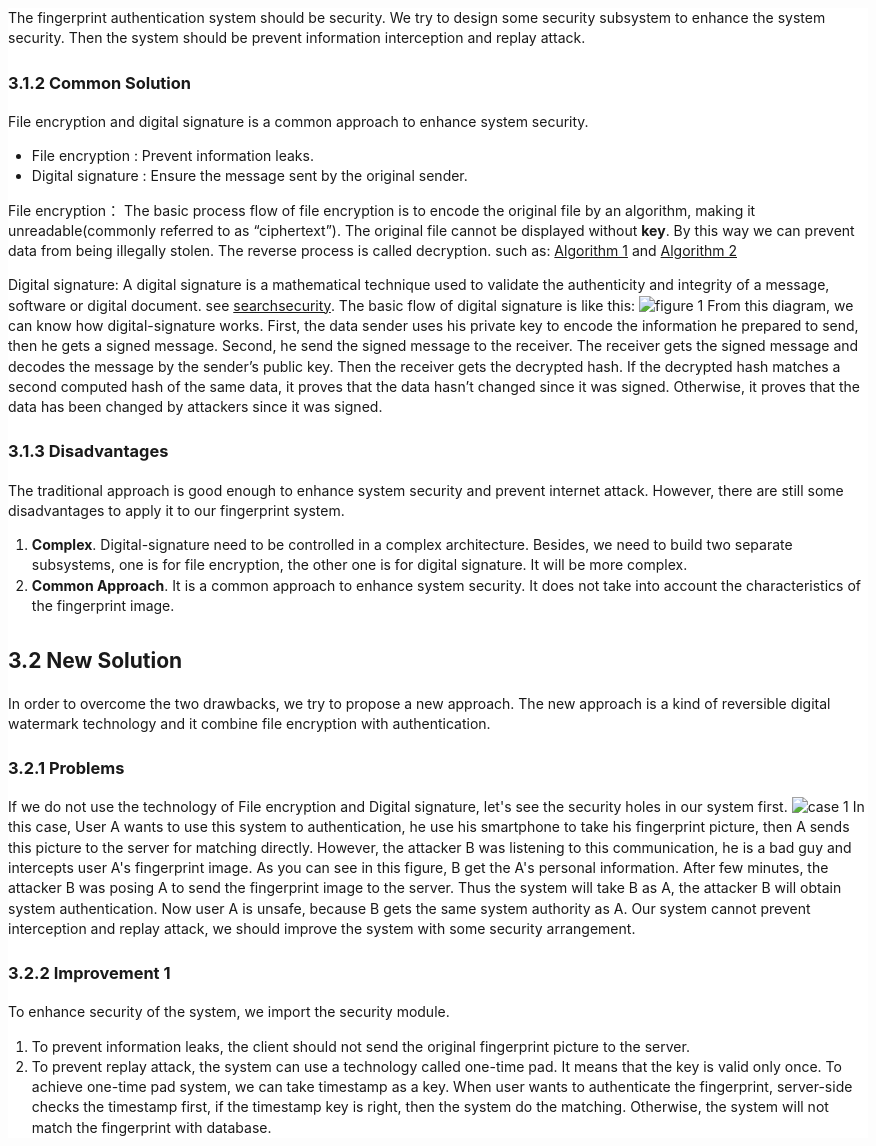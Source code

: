 The fingerprint authentication system should be security. We try to design some security subsystem to enhance the system security. Then the system should be prevent information interception and replay attack.
### 3.1.2 Common Solution
File encryption and digital signature is a common approach to enhance system security.
* File encryption : Prevent information leaks.
* Digital signature : Ensure the message sent by the original sender.

File encryption： The basic process flow of file encryption is to encode the original file by an algorithm, making it unreadable(commonly referred to as “ciphertext”). The original file cannot be displayed without **key**. By this way we can prevent data from being illegally stolen. The reverse process is called decryption. such as: [Algorithm 1](http://blog.csdn.net/stpeace/article/details/8315772) and [Algorithm 2](http://wenku.baidu.com/link?url=Szecji7gvHr35DDq2ltqNqa4aYdajxnfNinz8WA3_4WWVXKHgj6IFUvjTgY_V-w9eqcz4YppASDBfejSm0cIMGMZA62YlXNME9e2ZfxwVoK)

Digital signature: A digital signature is a mathematical technique used to validate the authenticity and integrity of a message, software or digital document. see [searchsecurity](http://searchsecurity.techtarget.com/definition/digital-signature). The basic flow of digital signature is like this:
![figure 1](/images/thesis/1.png)
From this diagram, we can know how digital-signature works. First, the data sender uses his private key to encode the information he prepared to send, then he gets a signed message. Second, he send the signed message to the receiver. The receiver gets the signed message and decodes the message by the sender’s public key. Then the receiver gets the decrypted hash. If the decrypted hash matches a second computed hash of the same data, it proves that the data hasn’t changed since it was signed. Otherwise, it proves that the data has been changed by attackers since it was signed.
### 3.1.3 Disadvantages
The traditional approach is good enough to enhance system security and prevent internet attack. However, there are still some disadvantages to apply it to our fingerprint system.
1. **Complex**. Digital-signature need to be controlled in a complex architecture. Besides, we need to build two separate subsystems, one is for file encryption, the other one is for digital signature. It will be more complex.
2. **Common Approach**. It is a common approach to enhance system security. It does not take into account the characteristics of the fingerprint image.

## 3.2 New Solution
In order to overcome the two drawbacks, we try to propose a new approach. The new approach is a kind of reversible digital watermark technology and it combine file encryption with authentication.
### 3.2.1 Problems
If we do not use the technology of File encryption and Digital signature, let's see the security holes in our system first.
![case 1](/images/thesis/chapter3/7.bmp)
In this case, User A wants to use this system to authentication, he use his smartphone to take his fingerprint picture, then A sends this picture to the server for matching directly. However, the attacker B was listening to this communication, he is a bad guy and intercepts user A's fingerprint image. As you can see in this figure, B get the A's personal information. After few minutes, the attacker B was posing A to send the fingerprint image to the server. Thus the system will take B as A, the attacker B will obtain system authentication. Now user A is unsafe, because B gets the same system authority as A. Our system cannot prevent interception and replay attack, we should improve the system with some security arrangement.
### 3.2.2 Improvement 1
To enhance security of the system, we import the security module.
1. To prevent information leaks, the client should not send the original fingerprint picture to the server.
2. To prevent replay attack, the system can use a technology called one-time pad. It means that the key is valid only once. To achieve one-time pad system, we can take timestamp as a key. When user wants to authenticate the fingerprint, server-side checks the timestamp first, if the timestamp key is right, then the system do the matching. Otherwise, the system will not match the fingerprint with database.
